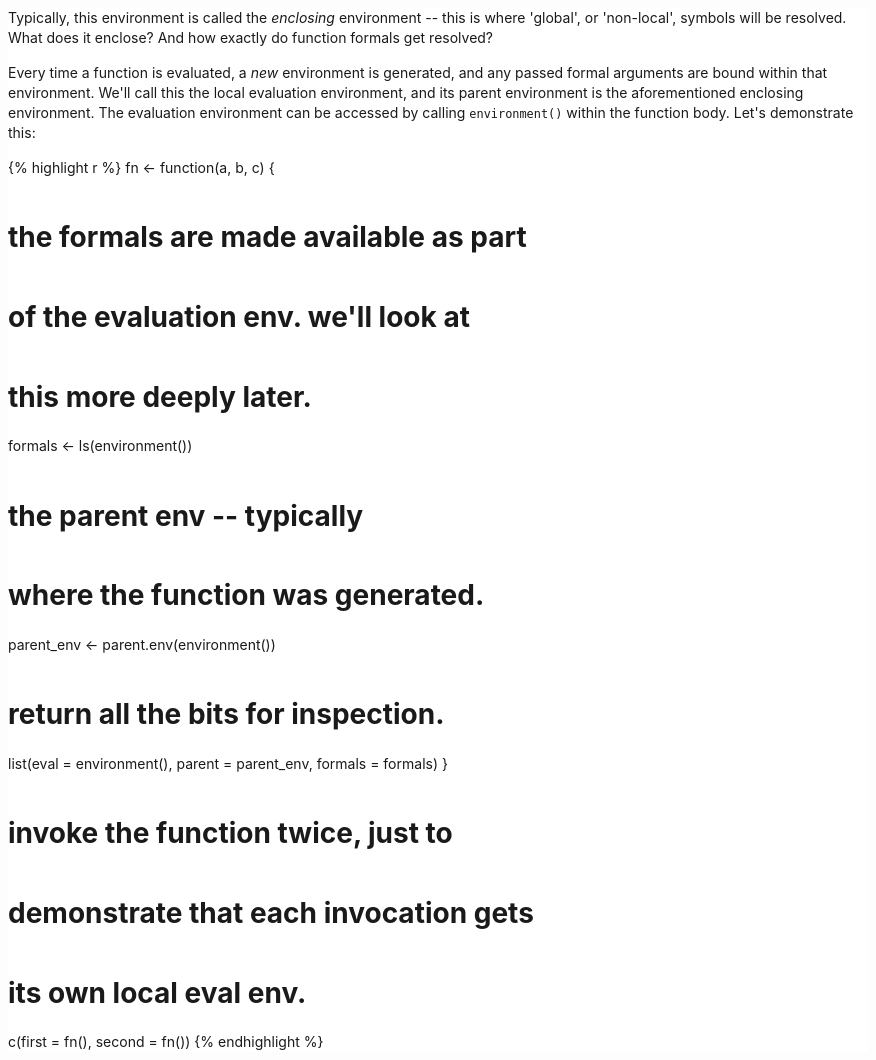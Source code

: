 Typically, this environment is called the 
_enclosing_ environment -- this is where 
'global', or 'non-local', symbols will be 
resolved. What does it enclose? And how
exactly do function formals get resolved?

Every time a function is evaluated, a _new_
environment is generated, and any passed
formal arguments are bound within that
environment. We'll call this the local
evaluation environment, and its parent
environment is the aforementioned enclosing
environment. The evaluation environment can
be accessed by calling `environment()`
within the function body. Let's demonstrate
this:


{% highlight r %}
fn <- function(a, b, c) {
  # the formals are made available as part
  # of the evaluation env. we'll look at
  # this more deeply later.
  formals <- ls(environment())
  
  # the parent env -- typically
  # where the function was generated.
  parent_env <- parent.env(environment())
  
  # return all the bits for inspection.
  list(eval = environment(),
       parent = parent_env,
       formals = formals)
}

# invoke the function twice, just to
# demonstrate that each invocation gets
# its own local eval env.
c(first = fn(), second = fn())
{% endhighlight %}
